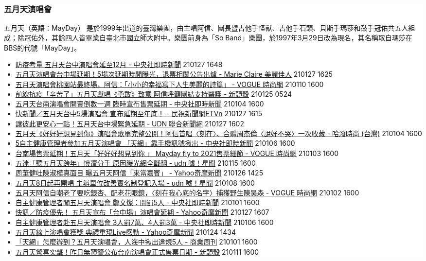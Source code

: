 ### 五月天演唱會

五月天（英語：MayDay）  是於1999年出道的臺灣樂團，由主唱阿信、團長暨吉他手怪獸、吉他手石頭、貝斯手瑪莎和鼓手冠佑共五人組成；除冠佑外，其餘四人皆畢業自臺北市國立師大附中。樂團前身為「So Band」樂團，於1997年3月29日改為現名，其名稱取自瑪莎在BBS的代號「MayDay」。
- [防疫考量 五月天台中演唱會延至12月 - 中央社即時新聞](https://www.cna.com.tw/news/firstnews/202101270206.aspx "防疫考量 五月天台中演唱會延至12月 - 中央社即時新聞") 210127 1648
- [五月天演唱會台中場延期！5場次延期時間曝光，退票相關公告出爐 - Marie Claire 美麗佳人](https://www.marieclaire.com.tw/entertainment/music/55086 "五月天演唱會台中場延期！5場次延期時間曝光，退票相關公告出爐 - Marie Claire 美麗佳人") 210127 1625
- [五月天演唱會桃園站最終場，阿信：「小小的幸福寫下人生美麗的詩篇」 - VOGUE 時尚網](https://www.vogue.com.tw/entertainment/article/mayday-concert-fly-to-you-day6 "五月天演唱會桃園站最終場，阿信：「小小的幸福寫下人生美麗的詩篇」 - VOGUE 時尚網") 210110 1600
- [前線抗疫「辛苦了」五月天獻唱《勇敢》致意 阿信呼籲團結支持醫護 - 新頭殼](https://newtalk.tw/news/view/2021-01-25/528182 "前線抗疫「辛苦了」五月天獻唱《勇敢》致意 阿信呼籲團結支持醫護 - 新頭殼") 210125 0524
- [五月天台南演唱會開賣倒數一週 臨時宣布售票延期 - 中央社即時新聞](https://www.cna.com.tw/news/firstnews/202101030195.aspx "五月天台南演唱會開賣倒數一週 臨時宣布售票延期 - 中央社即時新聞") 210104 1600
- [快新聞／五月天台中5場演唱會 宣布延期至年底！ - 民視新聞網FTVn](https://www.ftvnews.com.tw/news/detail/2021127W0096 "快新聞／五月天台中5場演唱會 宣布延期至年底！ - 民視新聞網FTVn") 210127 1615
- [讓彼此更安心一點！五月天台中場緊急延期 - UDN 聯合新聞網](https://stars.udn.com/star/story/10092/5209803?from=udn-ch1_breaknews-1-cate8-news "讓彼此更安心一點！五月天台中場緊急延期 - UDN 聯合新聞網") 210127 1602
- [五月天《好好好想見到你》演唱會歌單完整公開！阿信首唱〈刻在〉、合體周杰倫〈說好不哭〉一次收藏 - 哈潑時尚 (台灣)](https://www.harpersbazaar.com/tw/celebrity/celebritynews/g35106596/mayday-fly-to-2021-concerts-d1-d3-songlist/ "五月天《好好好想見到你》演唱會歌單完整公開！阿信首唱〈刻在〉、合體周杰倫〈說好不哭〉一次收藏 - 哈潑時尚 (台灣)") 210104 1600
- [5自主健康管理者參加五月天演唱會 「天網」靠手機訊號揪出 - 中央社即時新聞](https://www.cna.com.tw/news/firstnews/202101010102.aspx "5自主健康管理者參加五月天演唱會 「天網」靠手機訊號揪出 - 中央社即時新聞") 210106 1600
- [台南場售票延期！五月天「好好好想見到你 」 Mayday fly to 2021售票細節 - VOGUE 時尚網](https://www.vogue.com.tw/entertainment/article/mayday-concert-tainan-ticket-postpone "台南場售票延期！五月天「好好好想見到你 」 Mayday fly to 2021售票細節 - VOGUE 時尚網") 210103 1600
- [五迷「聽五月天跨年」慘遭分手 原因曝光網全戰翻 - udn 噓！星聞](https://stars.udn.com/star/story/120661/5175874 "五迷「聽五月天跨年」慘遭分手 原因曝光網全戰翻 - udn 噓！星聞") 210115 1600
- [周華健吐陳淑樺真面目 曝五月天阿信「來當嘉賓」 - Yahoo奇摩新聞](https://tw.news.yahoo.com/%E5%91%A8%E8%8F%AF%E5%81%A5%E5%90%90%E9%99%B3%E6%B7%91%E6%A8%BA%E7%9C%9F%E9%9D%A2%E7%9B%AE-%E6%9B%9D%E4%BA%94%E6%9C%88%E5%A4%A9%E9%98%BF%E4%BF%A1-%E4%BE%86%E7%95%B6%E5%98%89%E8%B3%93-062523212.html "周華健吐陳淑樺真面目 曝五月天阿信「來當嘉賓」 - Yahoo奇摩新聞") 210126 1425
- [五月天8日起再開唱 主辦單位改善實名制登記入場 - udn 噓！星聞](https://stars.udn.com/star/story/10092/5157731 "五月天8日起再開唱 主辦單位改善實名制登記入場 - udn 噓！星聞") 210108 1600
- [五月天阿信自嘲老了要吃銀杏、配老花眼鏡，〈刻在我心底的名字〉捕獲野生陳昊森 - VOGUE 時尚網](https://www.vogue.com.tw/entertainment/article/mayday-concert-fly-to-you-day3 "五月天阿信自嘲老了要吃銀杏、配老花眼鏡，〈刻在我心底的名字〉捕獲野生陳昊森 - VOGUE 時尚網") 210102 1600
- [自主健康管理者闖五月天演唱會 鄭文燦：開罰5人 - 中央社即時新聞](https://www.cna.com.tw/news/firstnews/202101015004.aspx "自主健康管理者闖五月天演唱會 鄭文燦：開罰5人 - 中央社即時新聞") 210101 1600
- [快訊／防疫優先！ 五月天宣布「台中場」演唱會延期 - Yahoo奇摩新聞](https://tw.news.yahoo.com/%E5%BF%AB%E8%A8%8A-%E9%98%B2%E7%96%AB%E5%84%AA%E5%85%88-%E4%BA%94%E6%9C%88%E5%A4%A9%E5%AE%A3%E5%B8%83-%E5%8F%B0%E4%B8%AD%E5%A0%B4-%E6%BC%94%E5%94%B1%E6%9C%83%E5%BB%B6%E6%9C%9F-080702851.html "快訊／防疫優先！ 五月天宣布「台中場」演唱會延期 - Yahoo奇摩新聞") 210127 1607
- [自主健康管理者赴五月天演唱會 3人罰7萬、4人罰3萬 - 中央社即時新聞](https://www.cna.com.tw/news/firstnews/202101060207.aspx "自主健康管理者赴五月天演唱會 3人罰7萬、4人罰3萬 - 中央社即時新聞") 210106 1600
- [五月天線上演唱會獲獎 典禮重現Live感動 - Yahoo奇摩新聞](https://tw.news.yahoo.com/%E4%BA%94%E6%9C%88%E5%A4%A9%E7%B7%9A%E4%B8%8A%E6%BC%94%E5%94%B1%E6%9C%83%E7%8D%B2%E7%8D%8E-%E5%85%B8%E7%A6%AE%E9%87%8D%E7%8F%BElive%E6%84%9F%E5%8B%95-063450717.html "五月天線上演唱會獲獎 典禮重現Live感動 - Yahoo奇摩新聞") 210124 1434
- [「天網」怎麼辦到？五月天演唱會，人海中揪出違規5人 - 商業周刊](https://www.businessweekly.com.tw/focus/blog/3005070 "「天網」怎麼辦到？五月天演唱會，人海中揪出違規5人 - 商業周刊") 210101 1600
- [五月天驚喜突擊！昨日無預警公布台南演唱會正式售票日期 - 新頭殼](https://newtalk.tw/news/view/2021-01-11/521591 "五月天驚喜突擊！昨日無預警公布台南演唱會正式售票日期 - 新頭殼") 210111 1600
